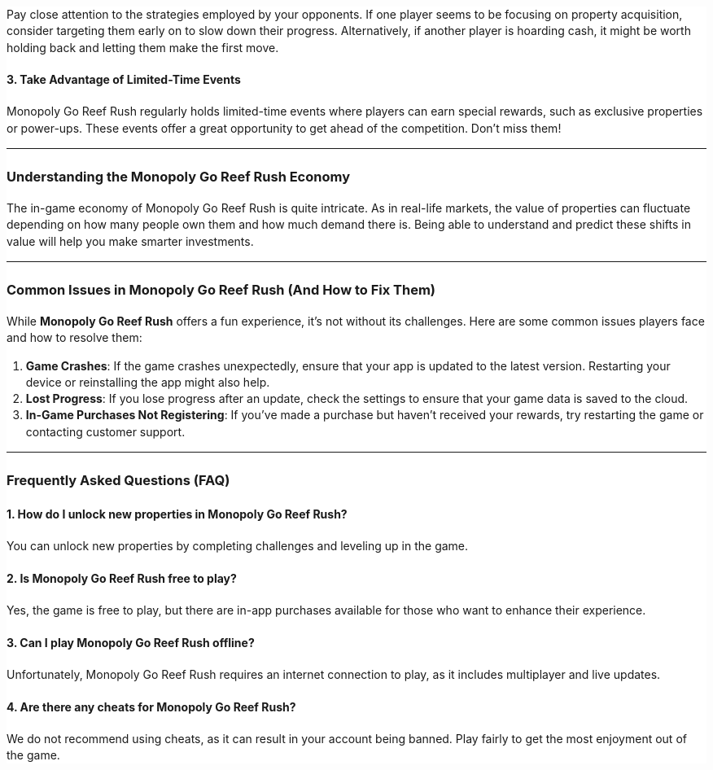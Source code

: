Pay close attention to the strategies employed by your opponents. If one player seems to be focusing on property acquisition, consider targeting them early on to slow down their progress. Alternatively, if another player is hoarding cash, it might be worth holding back and letting them make the first move.

#### 3. **Take Advantage of Limited-Time Events**

Monopoly Go Reef Rush regularly holds limited-time events where players can earn special rewards, such as exclusive properties or power-ups. These events offer a great opportunity to get ahead of the competition. Don’t miss them!

---

### Understanding the Monopoly Go Reef Rush Economy

The in-game economy of Monopoly Go Reef Rush is quite intricate. As in real-life markets, the value of properties can fluctuate depending on how many people own them and how much demand there is. Being able to understand and predict these shifts in value will help you make smarter investments.

---

### Common Issues in Monopoly Go Reef Rush (And How to Fix Them)

While **Monopoly Go Reef Rush** offers a fun experience, it’s not without its challenges. Here are some common issues players face and how to resolve them:

1. **Game Crashes**: If the game crashes unexpectedly, ensure that your app is updated to the latest version. Restarting your device or reinstalling the app might also help.
2. **Lost Progress**: If you lose progress after an update, check the settings to ensure that your game data is saved to the cloud.
3. **In-Game Purchases Not Registering**: If you’ve made a purchase but haven’t received your rewards, try restarting the game or contacting customer support.

---

### Frequently Asked Questions (FAQ)

#### 1. How do I unlock new properties in Monopoly Go Reef Rush?
You can unlock new properties by completing challenges and leveling up in the game.

#### 2. Is Monopoly Go Reef Rush free to play?
Yes, the game is free to play, but there are in-app purchases available for those who want to enhance their experience.

#### 3. Can I play Monopoly Go Reef Rush offline?
Unfortunately, Monopoly Go Reef Rush requires an internet connection to play, as it includes multiplayer and live updates.

#### 4. Are there any cheats for Monopoly Go Reef Rush?
We do not recommend using cheats, as it can result in your account being banned. Play fairly to get the most enjoyment out of the game.

